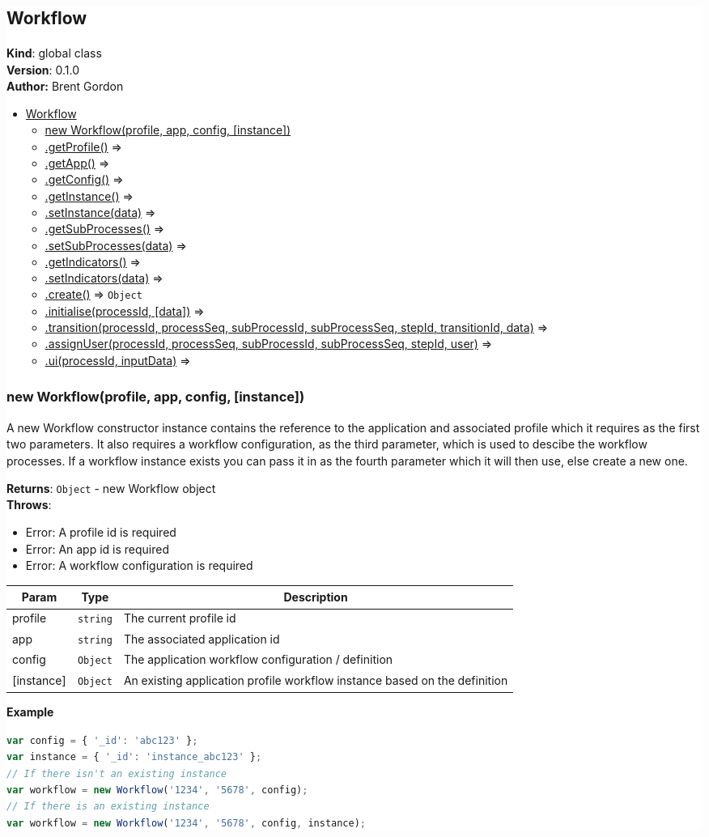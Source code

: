 <a name="Workflow"></a>

## Workflow
**Kind**: global class  
**Version**: 0.1.0  
**Author:** Brent Gordon  

* [Workflow](#Workflow)
    * [new Workflow(profile, app, config, [instance])](#new_Workflow_new)
    * [.getProfile()](#Workflow+getProfile) ⇒
    * [.getApp()](#Workflow+getApp) ⇒
    * [.getConfig()](#Workflow+getConfig) ⇒
    * [.getInstance()](#Workflow+getInstance) ⇒
    * [.setInstance(data)](#Workflow+setInstance) ⇒
    * [.getSubProcesses()](#Workflow+getSubProcesses) ⇒
    * [.setSubProcesses(data)](#Workflow+setSubProcesses) ⇒
    * [.getIndicators()](#Workflow+getIndicators) ⇒
    * [.setIndicators(data)](#Workflow+setIndicators) ⇒
    * [.create()](#Workflow+create) ⇒ <code>Object</code>
    * [.initialise(processId, [data])](#Workflow+initialise) ⇒
    * [.transition(processId, processSeq, subProcessId, subProcessSeq, stepId, transitionId, data)](#Workflow+transition) ⇒
    * [.assignUser(processId, processSeq, subProcessId, subProcessSeq, stepId, user)](#Workflow+assignUser) ⇒
    * [.ui(processId, inputData)](#Workflow+ui) ⇒

<a name="new_Workflow_new"></a>

### new Workflow(profile, app, config, [instance])
A new Workflow constructor instance contains the reference to the application
and associated profile which it requires as the first two parameters. It also
requires a workflow configuration, as the third parameter, which is used to
descibe the workflow processes. If a workflow instance exists you can pass it
in as the fourth parameter which it will then use, else create a new one.

**Returns**: <code>Object</code> - new Workflow object  
**Throws**:

- Error: A profile id is required
- Error: An app id is required
- Error: A workflow configuration is required


| Param | Type | Description |
| --- | --- | --- |
| profile | <code>string</code> | The current profile id |
| app | <code>string</code> | The associated application id |
| config | <code>Object</code> | The application workflow configuration / definition |
| [instance] | <code>Object</code> | An existing application profile workflow instance based on the definition |

**Example**  
```js
var config = { '_id': 'abc123' };
var instance = { '_id': 'instance_abc123' };
// If there isn't an existing instance
var workflow = new Workflow('1234', '5678', config);
// If there is an existing instance
var workflow = new Workflow('1234', '5678', config, instance);
```
<a name="Workflow+getProfile"></a>
